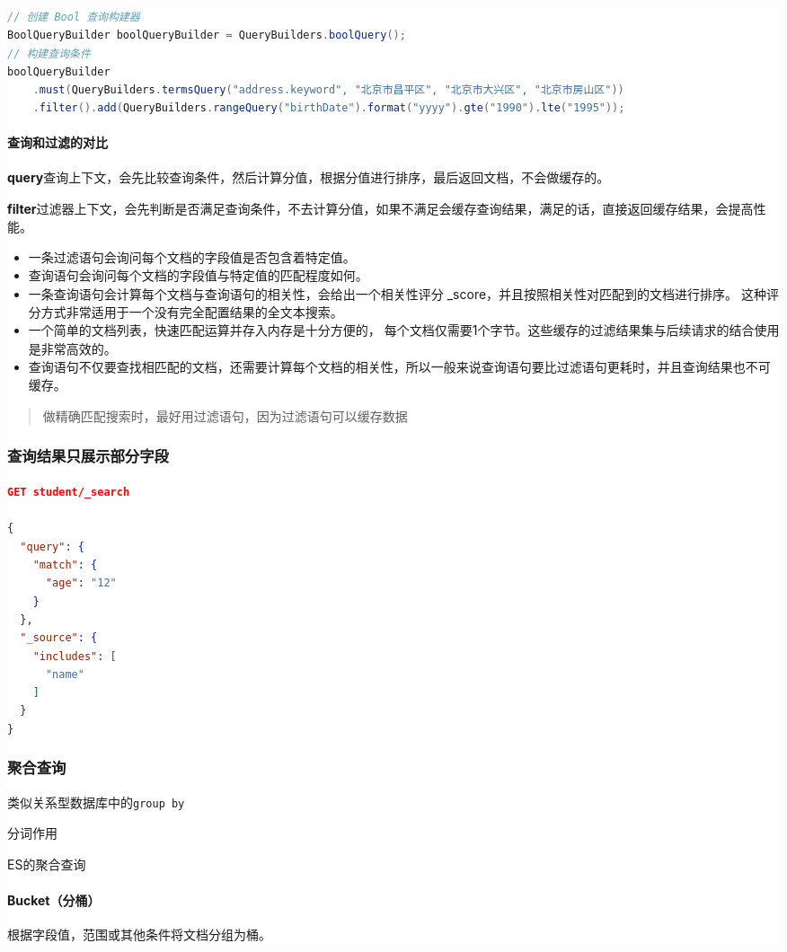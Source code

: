 ```java
// 创建 Bool 查询构建器
BoolQueryBuilder boolQueryBuilder = QueryBuilders.boolQuery();
// 构建查询条件
boolQueryBuilder
	.must(QueryBuilders.termsQuery("address.keyword", "北京市昌平区", "北京市大兴区", "北京市房山区"))
    .filter().add(QueryBuilders.rangeQuery("birthDate").format("yyyy").gte("1990").lte("1995"));
```



#### 查询和过滤的对比

**query**查询上下文，会先比较查询条件，然后计算分值，根据分值进行排序，最后返回文档，不会做缓存的。

**filter**过滤器上下文，会先判断是否满足查询条件，不去计算分值，如果不满足会缓存查询结果，满足的话，直接返回缓存结果，会提高性能。

- 一条过滤语句会询问每个文档的字段值是否包含着特定值。
- 查询语句会询问每个文档的字段值与特定值的匹配程度如何。
- 一条查询语句会计算每个文档与查询语句的相关性，会给出一个相关性评分 _score，并且按照相关性对匹配到的文档进行排序。 这种评分方式非常适用于一个没有完全配置结果的全文本搜索。
- 一个简单的文档列表，快速匹配运算并存入内存是十分方便的， 每个文档仅需要1个字节。这些缓存的过滤结果集与后续请求的结合使用是非常高效的。
- 查询语句不仅要查找相匹配的文档，还需要计算每个文档的相关性，所以一般来说查询语句要比过滤语句更耗时，并且查询结果也不可缓存。

> 做精确匹配搜索时，最好用过滤语句，因为过滤语句可以缓存数据



### 查询结果只展示部分字段

```json
GET student/_search

{
  "query": {
    "match": {
      "age": "12"
    }
  },
  "_source": {
    "includes": [
      "name"
    ]
  }
}
```

### 聚合查询

类似关系型数据库中的`group by`

分词作用

ES的聚合查询

#### Bucket（分桶） 

根据字段值，范围或其他条件将文档分组为桶。
